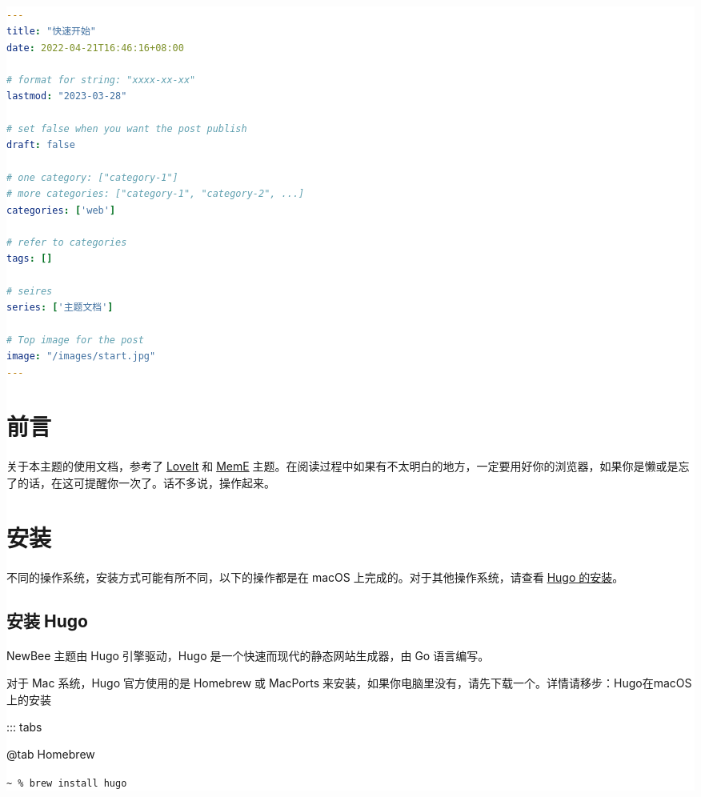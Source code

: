 ```yaml
---
title: "快速开始"
date: 2022-04-21T16:46:16+08:00

# format for string: "xxxx-xx-xx"
lastmod: "2023-03-28"

# set false when you want the post publish
draft: false

# one category: ["category-1"] 
# more categories: ["category-1", "category-2", ...]
categories: ['web']

# refer to categories
tags: []

# seires
series: ['主题文档']

# Top image for the post
image: "/images/start.jpg"
---
```





# 前言

关于本主题的使用文档，参考了 [LoveIt](https://hugoloveit.com/) 和 [MemE](https://io-oi.me/) 主题。在阅读过程中如果有不太明白的地方，一定要用好你的浏览器，如果你是懒或是忘了的话，在这可提醒你一次了。话不多说，操作起来。

# 安装

不同的操作系统，安装方式可能有所不同，以下的操作都是在 macOS 上完成的。对于其他操作系统，请查看 [Hugo 的安装](https://gohugo.io/getting-started/installing/)。

## 安装 Hugo

NewBee 主题由 Hugo 引擎驱动，Hugo 是一个快速而现代的静态网站生成器，由 Go 语言编写。

对于 Mac 系统，Hugo 官方使用的是 Homebrew 或 MacPorts 来安装，如果你电脑里没有，请先下载一个。详情请移步：Hugo在macOS上的安装

::: tabs

@tab Homebrew

```bash
~ % brew install hugo
```
